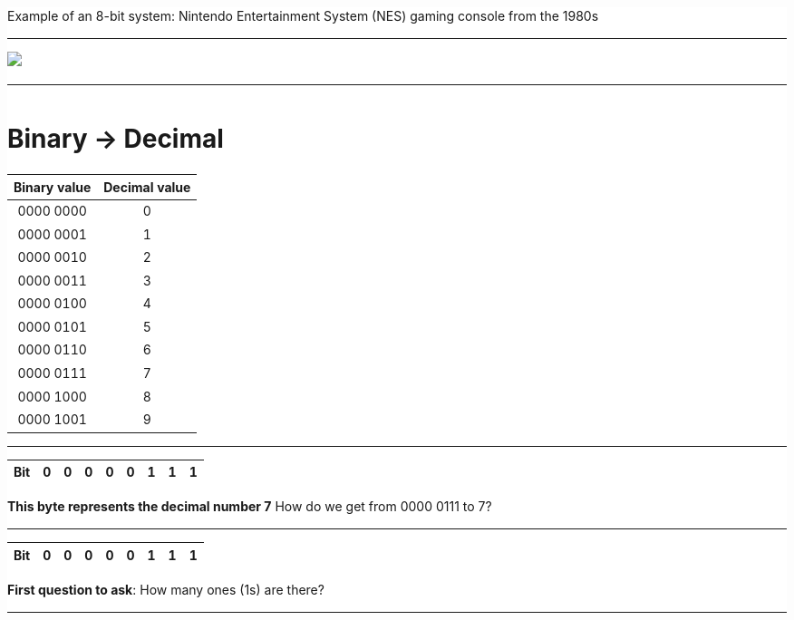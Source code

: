 Example of an 8-bit system: Nintendo Entertainment System (NES) gaming console from the 1980s

---

![](img/Week%2001%20-%20Introduction%20to%20Digital%20Archives1.gif)


---

# Binary -> Decimal

| Binary value | Decimal value |
| :-: | :-: |
| 0000 0000 | 0 |
| 0000 0001 | 1 |
| 0000 0010 | 2 |
| 0000 0011 | 3 |
| 0000 0100 | 4 |
| 0000 0101 | 5 |
| 0000 0110 | 6 |
| 0000 0111 | 7 |
| 0000 1000 | 8 |
| 0000 1001 | 9 |



---

| Bit | 0 | 0 | 0 | 0 | 0 | 1 | 1 | 1 |
| :-: | :-: | :-: | :-: | :-: | :-: | :-: | :-: | :-: |


__This byte represents the decimal number 7__
How do we get from 0000 0111 to 7?

---

| Bit | 0 | 0 | 0 | 0 | 0 | 1 | 1 | 1 |
| :-: | :-: | :-: | :-: | :-: | :-: | :-: | :-: | :-: |

__First question to ask__: How many ones (1s) are there?



---
